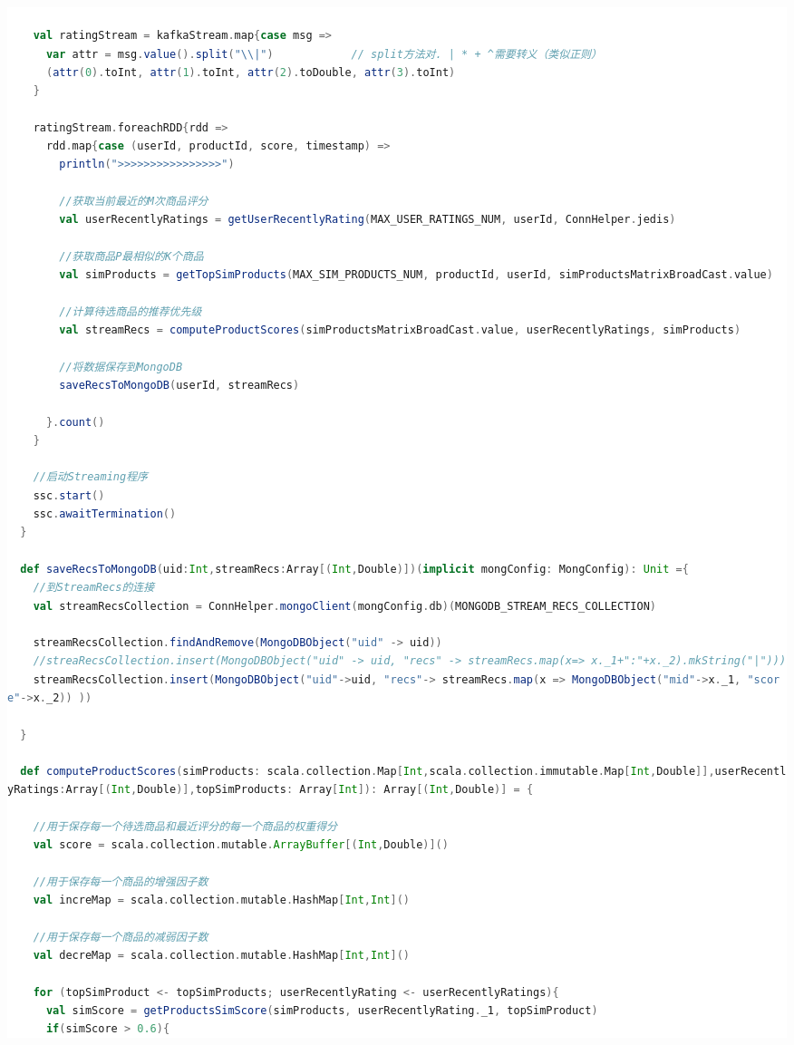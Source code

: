```scala

    val ratingStream = kafkaStream.map{case msg =>
      var attr = msg.value().split("\\|")            // split方法对. | * + ^需要转义（类似正则）
      (attr(0).toInt, attr(1).toInt, attr(2).toDouble, attr(3).toInt)
    }

    ratingStream.foreachRDD{rdd =>
      rdd.map{case (userId, productId, score, timestamp) =>
        println(">>>>>>>>>>>>>>>>")

        //获取当前最近的M次商品评分
        val userRecentlyRatings = getUserRecentlyRating(MAX_USER_RATINGS_NUM, userId, ConnHelper.jedis)

        //获取商品P最相似的K个商品
        val simProducts = getTopSimProducts(MAX_SIM_PRODUCTS_NUM, productId, userId, simProductsMatrixBroadCast.value)

        //计算待选商品的推荐优先级
        val streamRecs = computeProductScores(simProductsMatrixBroadCast.value, userRecentlyRatings, simProducts)

        //将数据保存到MongoDB
        saveRecsToMongoDB(userId, streamRecs)

      }.count()
    }

    //启动Streaming程序
    ssc.start()
    ssc.awaitTermination()
  }

  def saveRecsToMongoDB(uid:Int,streamRecs:Array[(Int,Double)])(implicit mongConfig: MongConfig): Unit ={
    //到StreamRecs的连接
    val streamRecsCollection = ConnHelper.mongoClient(mongConfig.db)(MONGODB_STREAM_RECS_COLLECTION)

    streamRecsCollection.findAndRemove(MongoDBObject("uid" -> uid))
    //streaRecsCollection.insert(MongoDBObject("uid" -> uid, "recs" -> streamRecs.map(x=> x._1+":"+x._2).mkString("|")))
    streamRecsCollection.insert(MongoDBObject("uid"->uid, "recs"-> streamRecs.map(x => MongoDBObject("mid"->x._1, "score"->x._2)) ))

  }

  def computeProductScores(simProducts: scala.collection.Map[Int,scala.collection.immutable.Map[Int,Double]],userRecentlyRatings:Array[(Int,Double)],topSimProducts: Array[Int]): Array[(Int,Double)] = {

    //用于保存每一个待选商品和最近评分的每一个商品的权重得分
    val score = scala.collection.mutable.ArrayBuffer[(Int,Double)]()

    //用于保存每一个商品的增强因子数
    val increMap = scala.collection.mutable.HashMap[Int,Int]()

    //用于保存每一个商品的减弱因子数
    val decreMap = scala.collection.mutable.HashMap[Int,Int]()

    for (topSimProduct <- topSimProducts; userRecentlyRating <- userRecentlyRatings){
      val simScore = getProductsSimScore(simProducts, userRecentlyRating._1, topSimProduct)
      if(simScore > 0.6){
```